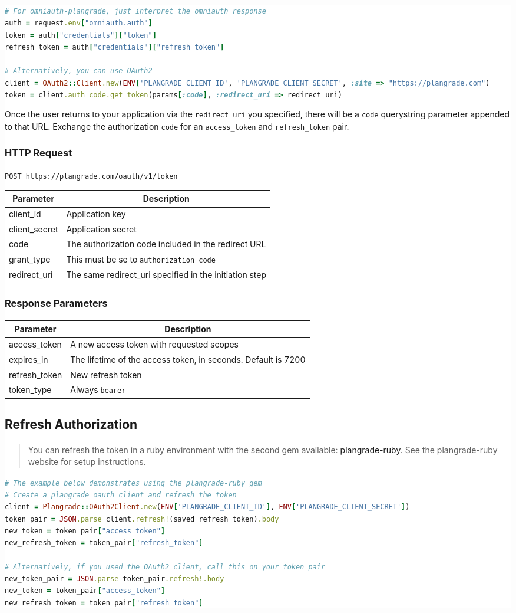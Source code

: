 ```ruby
# For omniauth-plangrade, just interpret the omniauth response
auth = request.env["omniauth.auth"]
token = auth["credentials"]["token"]
refresh_token = auth["credentials"]["refresh_token"]

# Alternatively, you can use OAuth2
client = OAuth2::Client.new(ENV['PLANGRADE_CLIENT_ID', 'PLANGRADE_CLIENT_SECRET', :site => "https://plangrade.com")
token = client.auth_code.get_token(params[:code], :redirect_uri => redirect_uri)
```

Once the user returns to your application via the `redirect_uri` you specified, there will be a `code` querystring parameter appended to that URL. Exchange the authorization `code` for an `access_token` and `refresh_token` pair.

### HTTP Request

`POST https://plangrade.com/oauth/v1/token`

Parameter | Description
--------- | -----------
client_id | Application key
client_secret | Application secret
code | The authorization code included in the redirect URL
grant_type | This must be se to `authorization_code`
redirect_uri | The same redirect_uri specified in the initiation step

### Response Parameters

Parameter | Description
--------- | -----------
access_token | A new access token with requested scopes
expires_in | The lifetime of the access token, in seconds. Default is 7200
refresh_token | New refresh token
token_type | Always `bearer`

## Refresh Authorization

> You can refresh the token in a ruby environment with the second gem available: [plangrade-ruby](https://github.com/topherreynoso/plangrade-ruby). See the plangrade-ruby website for setup instructions.

```ruby
# The example below demonstrates using the plangrade-ruby gem
# Create a plangrade oauth client and refresh the token
client = Plangrade::OAuth2Client.new(ENV['PLANGRADE_CLIENT_ID'], ENV['PLANGRADE_CLIENT_SECRET'])
token_pair = JSON.parse client.refresh!(saved_refresh_token).body
new_token = token_pair["access_token"]
new_refresh_token = token_pair["refresh_token"]

# Alternatively, if you used the OAuth2 client, call this on your token pair
new_token_pair = JSON.parse token_pair.refresh!.body
new_token = token_pair["access_token"]
new_refresh_token = token_pair["refresh_token"]
```
